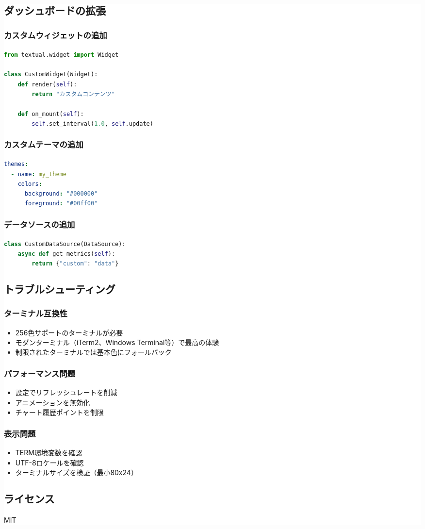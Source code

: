 ## ダッシュボードの拡張

### カスタムウィジェットの追加

```python
from textual.widget import Widget

class CustomWidget(Widget):
    def render(self):
        return "カスタムコンテンツ"
    
    def on_mount(self):
        self.set_interval(1.0, self.update)
```

### カスタムテーマの追加

```yaml
themes:
  - name: my_theme
    colors:
      background: "#000000"
      foreground: "#00ff00"
```

### データソースの追加

```python
class CustomDataSource(DataSource):
    async def get_metrics(self):
        return {"custom": "data"}
```

## トラブルシューティング

### ターミナル互換性
- 256色サポートのターミナルが必要
- モダンターミナル（iTerm2、Windows Terminal等）で最高の体験
- 制限されたターミナルでは基本色にフォールバック

### パフォーマンス問題
- 設定でリフレッシュレートを削減
- アニメーションを無効化
- チャート履歴ポイントを制限

### 表示問題
- TERM環境変数を確認
- UTF-8ロケールを確認
- ターミナルサイズを検証（最小80x24）

## ライセンス

MIT